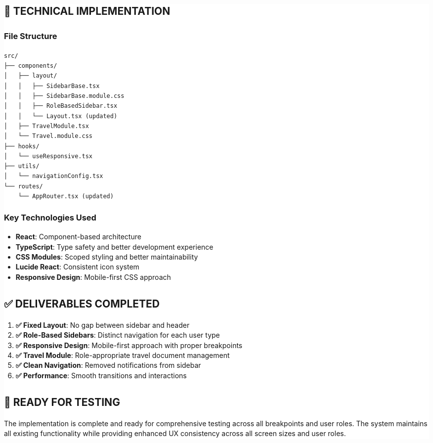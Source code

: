 ## **🔧 TECHNICAL IMPLEMENTATION**

### **File Structure**
```
src/
├── components/
│   ├── layout/
│   │   ├── SidebarBase.tsx
│   │   ├── SidebarBase.module.css
│   │   ├── RoleBasedSidebar.tsx
│   │   └── Layout.tsx (updated)
│   ├── TravelModule.tsx
│   └── Travel.module.css
├── hooks/
│   └── useResponsive.tsx
├── utils/
│   └── navigationConfig.tsx
└── routes/
    └── AppRouter.tsx (updated)
```

### **Key Technologies Used**
- **React**: Component-based architecture
- **TypeScript**: Type safety and better development experience
- **CSS Modules**: Scoped styling and better maintainability
- **Lucide React**: Consistent icon system
- **Responsive Design**: Mobile-first CSS approach

## **✅ DELIVERABLES COMPLETED**

1. **✅ Fixed Layout**: No gap between sidebar and header
2. **✅ Role-Based Sidebars**: Distinct navigation for each user type
3. **✅ Responsive Design**: Mobile-first approach with proper breakpoints
4. **✅ Travel Module**: Role-appropriate travel document management
5. **✅ Clean Navigation**: Removed notifications from sidebar
6. **✅ Performance**: Smooth transitions and interactions

## **🎉 READY FOR TESTING**

The implementation is complete and ready for comprehensive testing across all breakpoints and user roles. The system maintains all existing functionality while providing enhanced UX consistency across all screen sizes and user roles.
